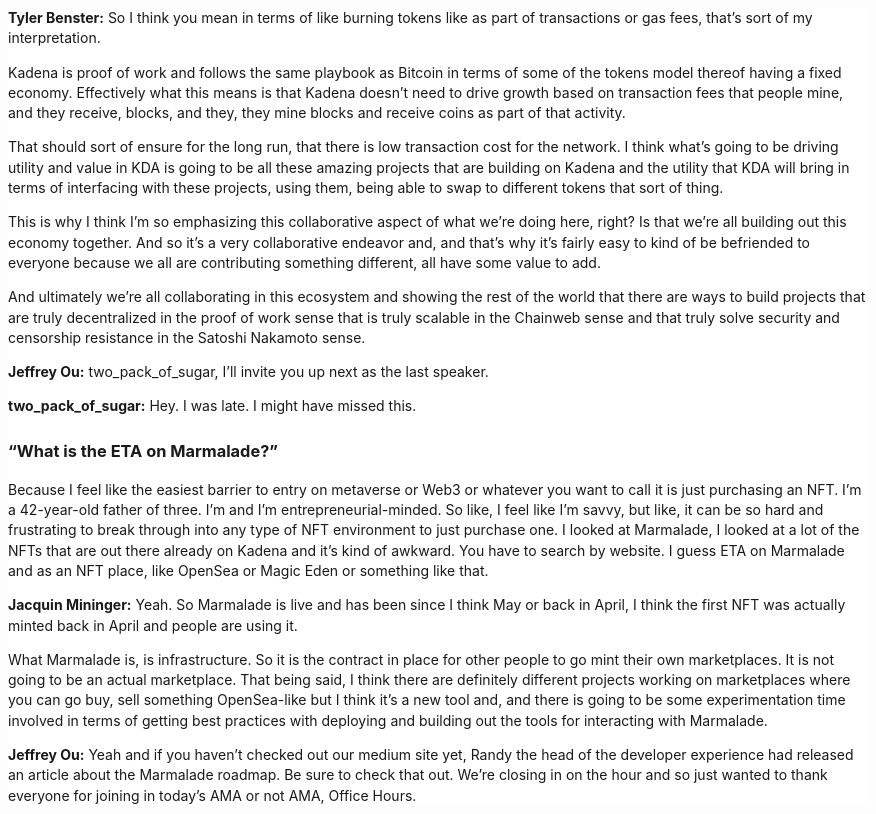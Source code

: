 **Tyler Benster:** So I think you mean in terms of like burning tokens like as
part of transactions or gas fees, that’s sort of my interpretation.

Kadena is proof of work and follows the same playbook as Bitcoin in terms of
some of the tokens model thereof having a fixed economy. Effectively what this
means is that Kadena doesn’t need to drive growth based on transaction fees that
people mine, and they receive, blocks, and they, they mine blocks and receive
coins as part of that activity.

That should sort of ensure for the long run, that there is low transaction cost
for the network. I think what’s going to be driving utility and value in KDA is
going to be all these amazing projects that are building on Kadena and the
utility that KDA will bring in terms of interfacing with these projects, using
them, being able to swap to different tokens that sort of thing.

This is why I think I’m so emphasizing this collaborative aspect of what we’re
doing here, right? Is that we’re all building out this economy together. And so
it’s a very collaborative endeavor and, and that’s why it’s fairly easy to kind
of be befriended to everyone because we all are contributing something
different, all have some value to add.

And ultimately we’re all collaborating in this ecosystem and showing the rest of
the world that there are ways to build projects that are truly decentralized in
the proof of work sense that is truly scalable in the Chainweb sense and that
truly solve security and censorship resistance in the Satoshi Nakamoto sense.

**Jeffrey Ou:** two_pack_of_sugar, I’ll invite you up next as the last speaker.

**two_pack_of_sugar:** Hey. I was late. I might have missed this.

### “What is the ETA on Marmalade?”

Because I feel like the easiest barrier to entry on metaverse or Web3 or
whatever you want to call it is just purchasing an NFT. I’m a 42-year-old father
of three. I’m and I’m entrepreneurial-minded. So like, I feel like I’m savvy,
but like, it can be so hard and frustrating to break through into any type of
NFT environment to just purchase one. I looked at Marmalade, I looked at a lot
of the NFTs that are out there already on Kadena and it’s kind of awkward. You
have to search by website. I guess ETA on Marmalade and as an NFT place, like
OpenSea or Magic Eden or something like that.

**Jacquin Mininger:** Yeah. So Marmalade is live and has been since I think May
or back in April, I think the first NFT was actually minted back in April and
people are using it.

What Marmalade is, is infrastructure. So it is the contract in place for other
people to go mint their own marketplaces. It is not going to be an actual
marketplace. That being said, I think there are definitely different projects
working on marketplaces where you can go buy, sell something OpenSea-like but I
think it’s a new tool and, and there is going to be some experimentation time
involved in terms of getting best practices with deploying and building out the
tools for interacting with Marmalade.

**Jeffrey Ou:** Yeah and if you haven’t checked out our medium site yet, Randy
the head of the developer experience had released an article about the Marmalade
roadmap. Be sure to check that out. We’re closing in on the hour and so just
wanted to thank everyone for joining in today’s AMA or not AMA, Office Hours.
